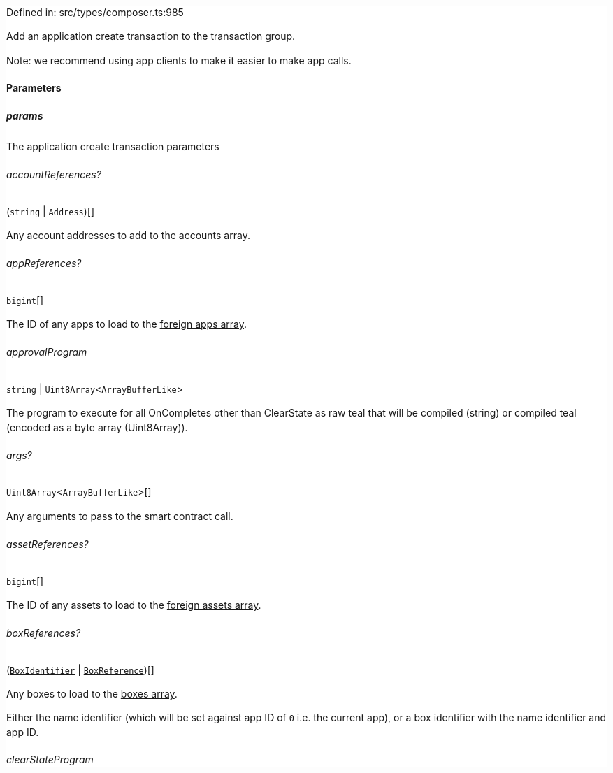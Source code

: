 Defined in: [src/types/composer.ts:985](https://github.com/algorandfoundation/algokit-utils-ts/blob/main/src/types/composer.ts#L985)

Add an application create transaction to the transaction group.

Note: we recommend using app clients to make it easier to make app calls.

#### Parameters

##### params

The application create transaction parameters

###### accountReferences?

(`string` \| `Address`)[]

Any account addresses to add to the [accounts array](https://dev.algorand.co/concepts/smart-contracts/resource-usage#what-are-reference-arrays).

###### appReferences?

`bigint`[]

The ID of any apps to load to the [foreign apps array](https://dev.algorand.co/concepts/smart-contracts/resource-usage#what-are-reference-arrays).

###### approvalProgram

`string` \| `Uint8Array`\<`ArrayBufferLike`\>

The program to execute for all OnCompletes other than ClearState as raw teal that will be compiled (string) or compiled teal (encoded as a byte array (Uint8Array)).

###### args?

`Uint8Array`\<`ArrayBufferLike`\>[]

Any [arguments to pass to the smart contract call](/concepts/smart-contracts/languages/teal/#argument-passing).

###### assetReferences?

`bigint`[]

The ID of any assets to load to the [foreign assets array](https://dev.algorand.co/concepts/smart-contracts/resource-usage#what-are-reference-arrays).

###### boxReferences?

([`BoxIdentifier`](../../app-manager/type-aliases/BoxIdentifier.md) \| [`BoxReference`](../../app-manager/interfaces/BoxReference.md))[]

Any boxes to load to the [boxes array](https://dev.algorand.co/concepts/smart-contracts/resource-usage#what-are-reference-arrays).

Either the name identifier (which will be set against app ID of `0` i.e.
 the current app), or a box identifier with the name identifier and app ID.

###### clearStateProgram
